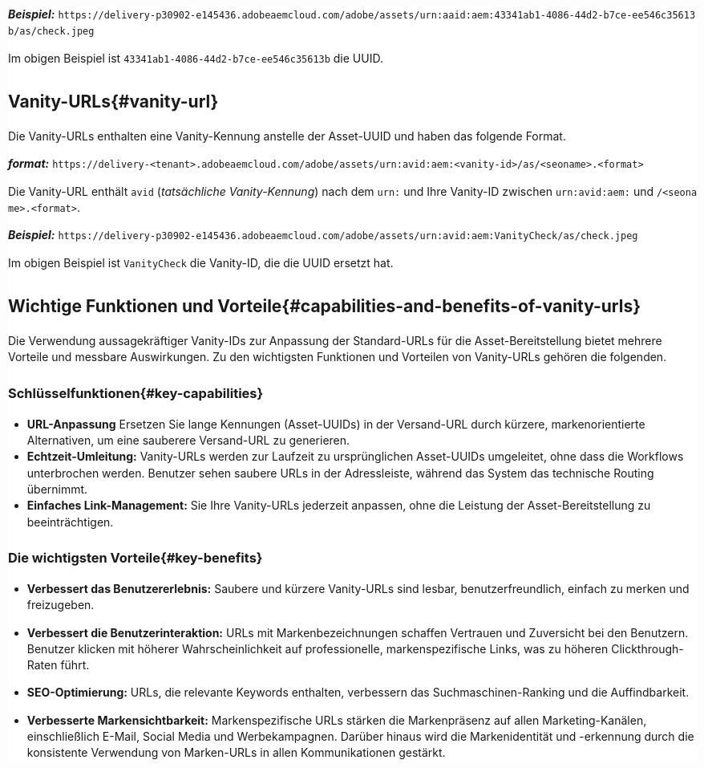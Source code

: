 ***Beispiel:*** `https://delivery-p30902-e145436.adobeaemcloud.com/adobe/assets/urn:aaid:aem:43341ab1-4086-44d2-b7ce-ee546c35613b/as/check.jpeg`

Im obigen Beispiel ist `43341ab1-4086-44d2-b7ce-ee546c35613b` die UUID.

## Vanity-URLs{#vanity-url}

Die Vanity-URLs enthalten eine Vanity-Kennung anstelle der Asset-UUID und haben das folgende Format.

***format:*** `https://delivery-<tenant>.adobeaemcloud.com/adobe/assets/urn:avid:aem:<vanity-id>/as/<seoname>.<format>`

Die Vanity-URL enthält `avid` (*tatsächliche Vanity-Kennung*) nach dem `urn:` und Ihre Vanity-ID zwischen `urn:avid:aem:` und `/<seoname>.<format>`.

***Beispiel:*** `https://delivery-p30902-e145436.adobeaemcloud.com/adobe/assets/urn:avid:aem:VanityCheck/as/check.jpeg`

Im obigen Beispiel ist `VanityCheck` die Vanity-ID, die die UUID ersetzt hat.

## Wichtige Funktionen und Vorteile{#capabilities-and-benefits-of-vanity-urls}

Die Verwendung aussagekräftiger Vanity-IDs zur Anpassung der Standard-URLs für die Asset-Bereitstellung bietet mehrere Vorteile und messbare Auswirkungen. Zu den wichtigsten Funktionen und Vorteilen von Vanity-URLs gehören die folgenden.

### Schlüsselfunktionen{#key-capabilities}

* **URL-Anpassung** Ersetzen Sie lange Kennungen (Asset-UUIDs) in der Versand-URL durch kürzere, markenorientierte Alternativen, um eine sauberere Versand-URL zu generieren.
* **Echtzeit-Umleitung:** Vanity-URLs werden zur Laufzeit zu ursprünglichen Asset-UUIDs umgeleitet, ohne dass die Workflows unterbrochen werden. Benutzer sehen saubere URLs in der Adressleiste, während das System das technische Routing übernimmt.
* **Einfaches Link-Management:** Sie Ihre Vanity-URLs jederzeit anpassen, ohne die Leistung der Asset-Bereitstellung zu beeinträchtigen.

### Die wichtigsten Vorteile{#key-benefits}

* **Verbessert das Benutzererlebnis:** Saubere und kürzere Vanity-URLs sind lesbar, benutzerfreundlich, einfach zu merken und freizugeben.

* **Verbessert die Benutzerinteraktion:** URLs mit Markenbezeichnungen schaffen Vertrauen und Zuversicht bei den Benutzern. Benutzer klicken mit höherer Wahrscheinlichkeit auf professionelle, markenspezifische Links, was zu höheren Clickthrough-Raten führt.

* **SEO-Optimierung:** URLs, die relevante Keywords enthalten, verbessern das Suchmaschinen-Ranking und die Auffindbarkeit.

* **Verbesserte Markensichtbarkeit:** Markenspezifische URLs stärken die Markenpräsenz auf allen Marketing-Kanälen, einschließlich E-Mail, Social Media und Werbekampagnen.
Darüber hinaus wird die Markenidentität und -erkennung durch die konsistente Verwendung von Marken-URLs in allen Kommunikationen gestärkt.
